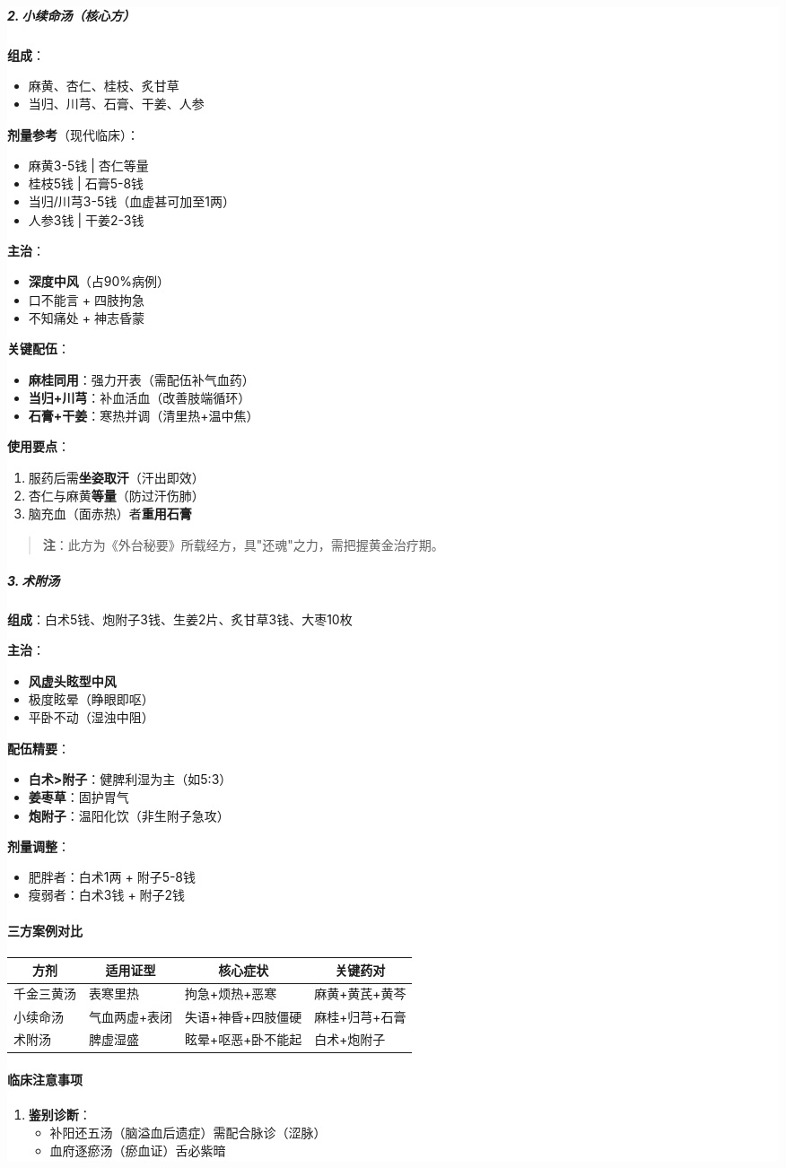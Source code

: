 ##### **2. 小续命汤**（核心方）  
**组成**：  
- 麻黄、杏仁、桂枝、炙甘草  
- 当归、川芎、石膏、干姜、人参  

**剂量参考**（现代临床）：  
- 麻黄3-5钱 | 杏仁等量  
- 桂枝5钱 | 石膏5-8钱  
- 当归/川芎3-5钱（血虚甚可加至1两）  
- 人参3钱 | 干姜2-3钱  

**主治**：  
- **深度中风**（占90%病例）  
- 口不能言 + 四肢拘急  
- 不知痛处 + 神志昏蒙  

**关键配伍**：  
- **麻桂同用**：强力开表（需配伍补气血药）  
- **当归+川芎**：补血活血（改善肢端循环）  
- **石膏+干姜**：寒热并调（清里热+温中焦）  

**使用要点**：  
1. 服药后需**坐姿取汗**（汗出即效）  
2. 杏仁与麻黄**等量**（防过汗伤肺）  
3. 脑充血（面赤热）者**重用石膏**  

> **注**：此方为《外台秘要》所载经方，具"还魂"之力，需把握黄金治疗期。

##### **3. 术附汤**  
**组成**：白术5钱、炮附子3钱、生姜2片、炙甘草3钱、大枣10枚  

**主治**：  
- **风虚头眩型中风**  
- 极度眩晕（睁眼即呕）  
- 平卧不动（湿浊中阻）  

**配伍精要**：  
- **白术>附子**：健脾利湿为主（如5:3）  
- **姜枣草**：固护胃气  
- **炮附子**：温阳化饮（非生附子急攻）  

**剂量调整**：  
- 肥胖者：白术1两 + 附子5-8钱  
- 瘦弱者：白术3钱 + 附子2钱  

#### **三方案例对比**  
| 方剂       | 适用证型       | 核心症状               | 关键药对          |  
|------------|----------------|------------------------|-------------------|  
| 千金三黄汤 | 表寒里热       | 拘急+烦热+恶寒        | 麻黄+黄芪+黄芩    |  
| 小续命汤   | 气血两虚+表闭  | 失语+神昏+四肢僵硬     | 麻桂+归芎+石膏    |  
| 术附汤     | 脾虚湿盛       | 眩晕+呕恶+卧不能起    | 白术+炮附子       |  

#### **临床注意事项**  
1. **鉴别诊断**：  
   - 补阳还五汤（脑溢血后遗症）需配合脉诊（涩脉）  
   - 血府逐瘀汤（瘀血证）舌必紫暗  

